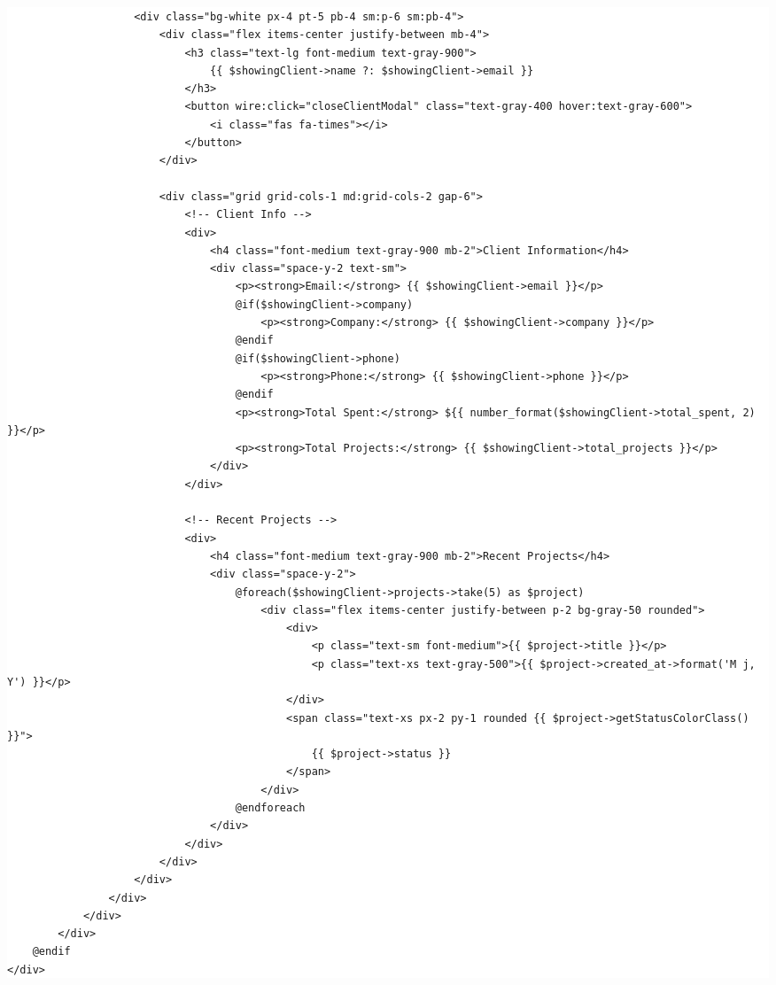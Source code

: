 ```blade
                    <div class="bg-white px-4 pt-5 pb-4 sm:p-6 sm:pb-4">
                        <div class="flex items-center justify-between mb-4">
                            <h3 class="text-lg font-medium text-gray-900">
                                {{ $showingClient->name ?: $showingClient->email }}
                            </h3>
                            <button wire:click="closeClientModal" class="text-gray-400 hover:text-gray-600">
                                <i class="fas fa-times"></i>
                            </button>
                        </div>
                        
                        <div class="grid grid-cols-1 md:grid-cols-2 gap-6">
                            <!-- Client Info -->
                            <div>
                                <h4 class="font-medium text-gray-900 mb-2">Client Information</h4>
                                <div class="space-y-2 text-sm">
                                    <p><strong>Email:</strong> {{ $showingClient->email }}</p>
                                    @if($showingClient->company)
                                        <p><strong>Company:</strong> {{ $showingClient->company }}</p>
                                    @endif
                                    @if($showingClient->phone)
                                        <p><strong>Phone:</strong> {{ $showingClient->phone }}</p>
                                    @endif
                                    <p><strong>Total Spent:</strong> ${{ number_format($showingClient->total_spent, 2) }}</p>
                                    <p><strong>Total Projects:</strong> {{ $showingClient->total_projects }}</p>
                                </div>
                            </div>
                            
                            <!-- Recent Projects -->
                            <div>
                                <h4 class="font-medium text-gray-900 mb-2">Recent Projects</h4>
                                <div class="space-y-2">
                                    @foreach($showingClient->projects->take(5) as $project)
                                        <div class="flex items-center justify-between p-2 bg-gray-50 rounded">
                                            <div>
                                                <p class="text-sm font-medium">{{ $project->title }}</p>
                                                <p class="text-xs text-gray-500">{{ $project->created_at->format('M j, Y') }}</p>
                                            </div>
                                            <span class="text-xs px-2 py-1 rounded {{ $project->getStatusColorClass() }}">
                                                {{ $project->status }}
                                            </span>
                                        </div>
                                    @endforeach
                                </div>
                            </div>
                        </div>
                    </div>
                </div>
            </div>
        </div>
    @endif
</div>
```
